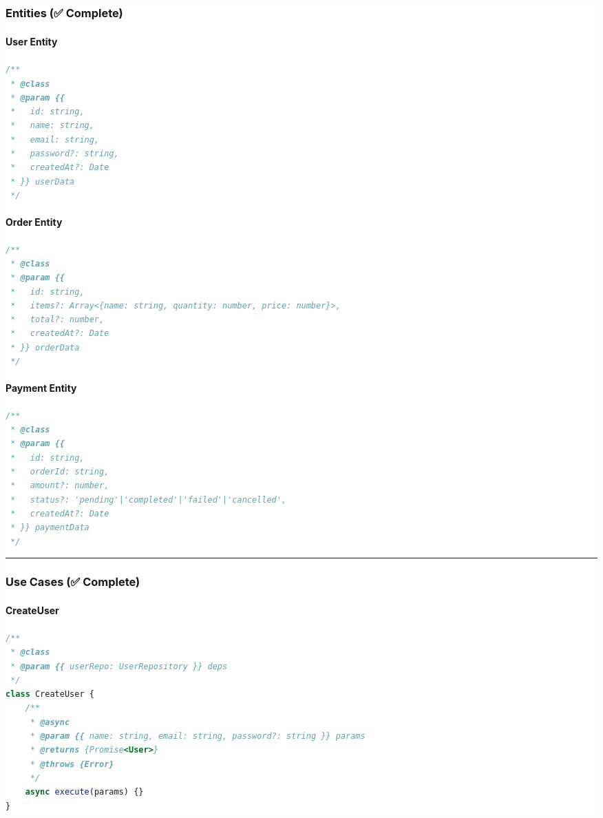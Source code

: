 
### Entities (✅ Complete)

#### User Entity
```javascript
/**
 * @class
 * @param {{
 *   id: string,
 *   name: string,
 *   email: string,
 *   password?: string,
 *   createdAt?: Date
 * }} userData
 */
```

#### Order Entity
```javascript
/**
 * @class
 * @param {{
 *   id: string,
 *   items?: Array<{name: string, quantity: number, price: number}>,
 *   total?: number,
 *   createdAt?: Date
 * }} orderData
 */
```

#### Payment Entity
```javascript
/**
 * @class
 * @param {{
 *   id: string,
 *   orderId: string,
 *   amount?: number,
 *   status?: 'pending'|'completed'|'failed'|'cancelled',
 *   createdAt?: Date
 * }} paymentData
 */
```

---

### Use Cases (✅ Complete)

#### CreateUser
```javascript
/**
 * @class
 * @param {{ userRepo: UserRepository }} deps
 */
class CreateUser {
    /**
     * @async
     * @param {{ name: string, email: string, password?: string }} params
     * @returns {Promise<User>}
     * @throws {Error}
     */
    async execute(params) {}
}
```
